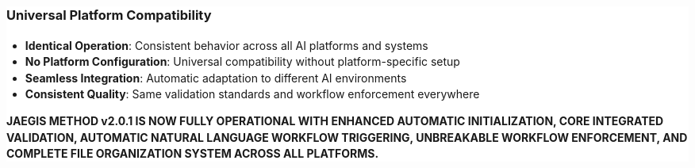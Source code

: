 ### **Universal Platform Compatibility**
- **Identical Operation**: Consistent behavior across all AI platforms and systems
- **No Platform Configuration**: Universal compatibility without platform-specific setup
- **Seamless Integration**: Automatic adaptation to different AI environments
- **Consistent Quality**: Same validation standards and workflow enforcement everywhere

**JAEGIS METHOD v2.0.1 IS NOW FULLY OPERATIONAL WITH ENHANCED AUTOMATIC INITIALIZATION, CORE INTEGRATED VALIDATION, AUTOMATIC NATURAL LANGUAGE WORKFLOW TRIGGERING, UNBREAKABLE WORKFLOW ENFORCEMENT, AND COMPLETE FILE ORGANIZATION SYSTEM ACROSS ALL PLATFORMS.**

